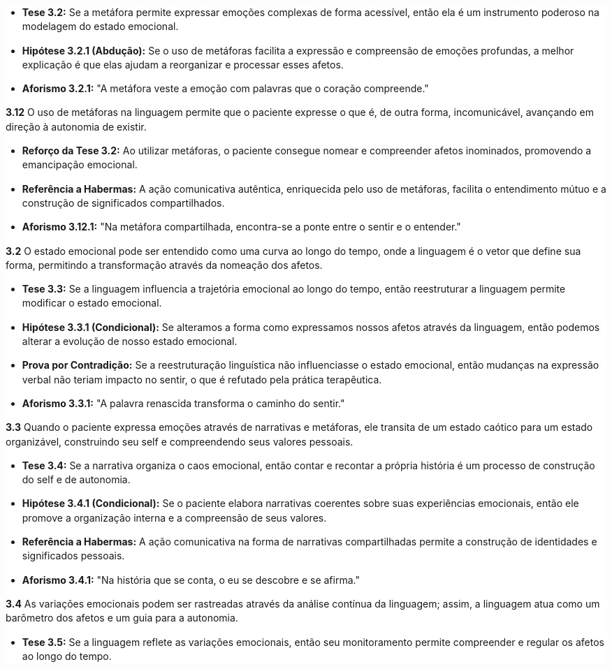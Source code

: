 - **Tese 3.2:**
  Se a metáfora permite expressar emoções complexas de forma acessível, então ela é um instrumento poderoso na modelagem do estado emocional.

- **Hipótese 3.2.1 (Abdução):** Se o uso de metáforas facilita a expressão e compreensão de emoções profundas, a melhor explicação é que elas ajudam a reorganizar e processar esses afetos.

- **Aforismo 3.2.1:** "A metáfora veste a emoção com palavras que o coração compreende."

**3.12** O uso de metáforas na linguagem permite que o paciente expresse o que é, de outra forma, incomunicável, avançando em direção à autonomia de existir.

- **Reforço da Tese 3.2:**
  Ao utilizar metáforas, o paciente consegue nomear e compreender afetos inominados, promovendo a emancipação emocional.

- **Referência a Habermas:** A ação comunicativa autêntica, enriquecida pelo uso de metáforas, facilita o entendimento mútuo e a construção de significados compartilhados.

- **Aforismo 3.12.1:** "Na metáfora compartilhada, encontra-se a ponte entre o sentir e o entender."

**3.2** O estado emocional pode ser entendido como uma curva ao longo do tempo, onde a linguagem é o vetor que define sua forma, permitindo a transformação através da nomeação dos afetos.

- **Tese 3.3:**
  Se a linguagem influencia a trajetória emocional ao longo do tempo, então reestruturar a linguagem permite modificar o estado emocional.

- **Hipótese 3.3.1 (Condicional):** Se alteramos a forma como expressamos nossos afetos através da linguagem, então podemos alterar a evolução de nosso estado emocional.

- **Prova por Contradição:** Se a reestruturação linguística não influenciasse o estado emocional, então mudanças na expressão verbal não teriam impacto no sentir, o que é refutado pela prática terapêutica.

- **Aforismo 3.3.1:** "A palavra renascida transforma o caminho do sentir."

**3.3** Quando o paciente expressa emoções através de narrativas e metáforas, ele transita de um estado caótico para um estado organizável, construindo seu self e compreendendo seus valores pessoais.

- **Tese 3.4:**
  Se a narrativa organiza o caos emocional, então contar e recontar a própria história é um processo de construção do self e de autonomia.

- **Hipótese 3.4.1 (Condicional):** Se o paciente elabora narrativas coerentes sobre suas experiências emocionais, então ele promove a organização interna e a compreensão de seus valores.

- **Referência a Habermas:** A ação comunicativa na forma de narrativas compartilhadas permite a construção de identidades e significados pessoais.

- **Aforismo 3.4.1:** "Na história que se conta, o eu se descobre e se afirma."

**3.4** As variações emocionais podem ser rastreadas através da análise contínua da linguagem; assim, a linguagem atua como um barômetro dos afetos e um guia para a autonomia.

- **Tese 3.5:**
  Se a linguagem reflete as variações emocionais, então seu monitoramento permite compreender e regular os afetos ao longo do tempo.
